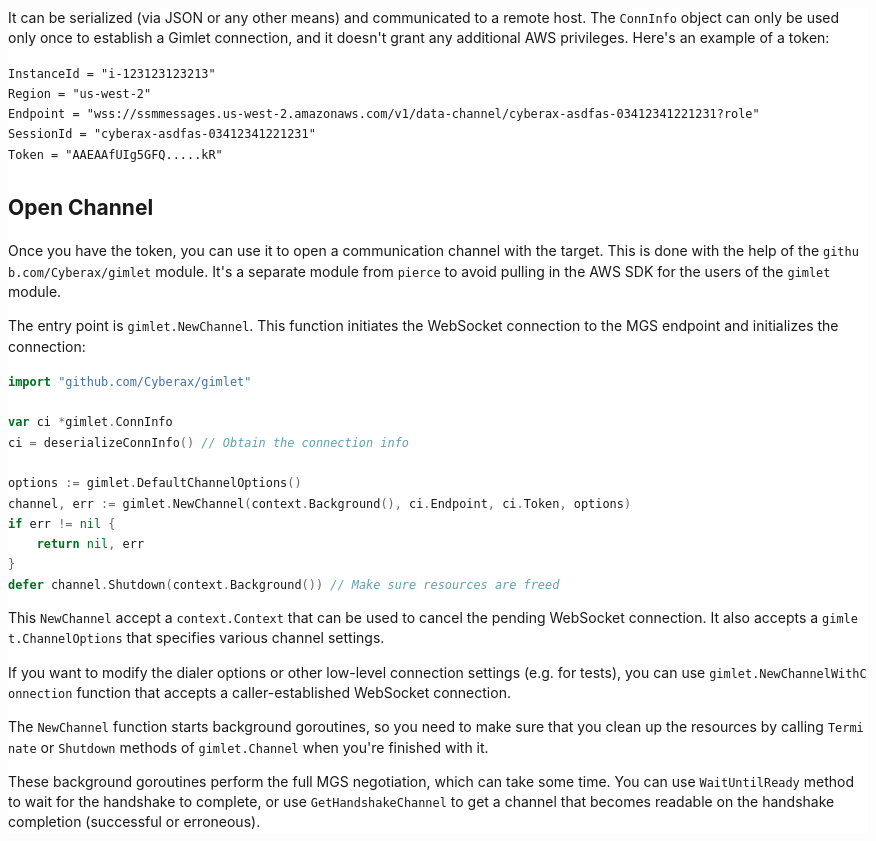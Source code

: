 It can be serialized (via JSON or any other means) and communicated to a remote host. The `ConnInfo` object can only
be used only once to establish a Gimlet connection, and it doesn't grant any additional AWS privileges. Here's an
example of a token:

```
InstanceId = "i-123123123213"
Region = "us-west-2"
Endpoint = "wss://ssmmessages.us-west-2.amazonaws.com/v1/data-channel/cyberax-asdfas-03412341221231?role"
SessionId = "cyberax-asdfas-03412341221231"
Token = "AAEAAfUIg5GFQ.....kR"
```

## Open Channel

Once you have the token, you can use it to open a communication channel with the target. This is done with the help
of the `github.com/Cyberax/gimlet` module. It's a separate module from `pierce` to avoid pulling in the AWS SDK for
the users of the `gimlet` module. 

The entry point is `gimlet.NewChannel`. This function initiates the WebSocket connection to the MGS endpoint and 
initializes the connection:

```go
import "github.com/Cyberax/gimlet"

var ci *gimlet.ConnInfo
ci = deserializeConnInfo() // Obtain the connection info

options := gimlet.DefaultChannelOptions()
channel, err := gimlet.NewChannel(context.Background(), ci.Endpoint, ci.Token, options)
if err != nil {
	return nil, err
}
defer channel.Shutdown(context.Background()) // Make sure resources are freed
```

This `NewChannel` accept a `context.Context` that can be used to cancel the pending WebSocket connection. It also 
accepts a `gimlet.ChannelOptions` that specifies various channel settings. 

If you want to modify the dialer options or other low-level connection settings (e.g. for tests), you can use 
`gimlet.NewChannelWithConnection` function that accepts a caller-established WebSocket connection.

The `NewChannel` function starts background goroutines, so you need to make sure that you clean up the resources by
calling `Terminate` or `Shutdown` methods of `gimlet.Channel` when you're finished with it.

These background goroutines perform the full MGS negotiation, which can take some time. You can use `WaitUntilReady`
method to wait for the handshake to complete, or use `GetHandshakeChannel` to get a channel that becomes readable
on the handshake completion (successful or erroneous).
